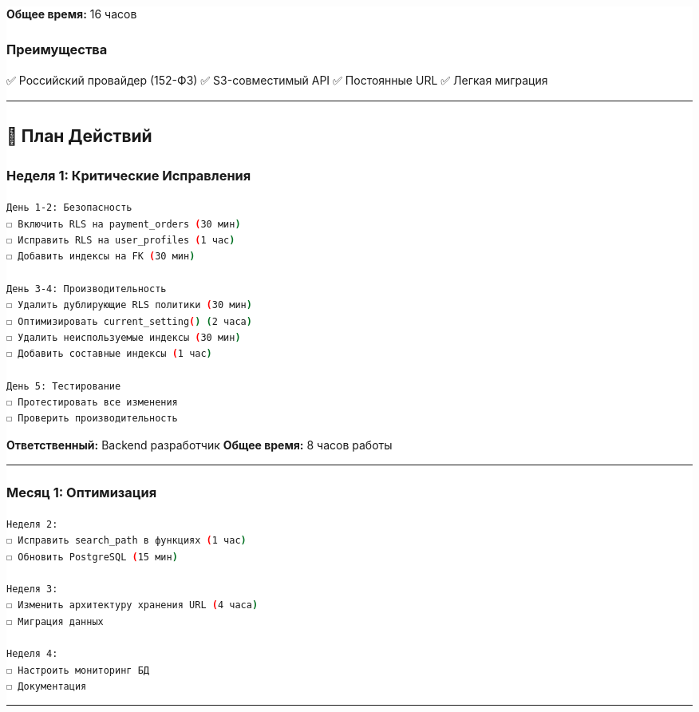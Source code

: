 **Общее время:** 16 часов

### Преимущества

✅ Российский провайдер (152-ФЗ)
✅ S3-совместимый API
✅ Постоянные URL
✅ Легкая миграция

---

## 🚀 План Действий

### Неделя 1: Критические Исправления

```bash
День 1-2: Безопасность
☐ Включить RLS на payment_orders (30 мин)
☐ Исправить RLS на user_profiles (1 час)
☐ Добавить индексы на FK (30 мин)

День 3-4: Производительность
☐ Удалить дублирующие RLS политики (30 мин)
☐ Оптимизировать current_setting() (2 часа)
☐ Удалить неиспользуемые индексы (30 мин)
☐ Добавить составные индексы (1 час)

День 5: Тестирование
☐ Протестировать все изменения
☐ Проверить производительность
```

**Ответственный:** Backend разработчик
**Общее время:** 8 часов работы

---

### Месяц 1: Оптимизация

```bash
Неделя 2:
☐ Исправить search_path в функциях (1 час)
☐ Обновить PostgreSQL (15 мин)

Неделя 3:
☐ Изменить архитектуру хранения URL (4 часа)
☐ Миграция данных

Неделя 4:
☐ Настроить мониторинг БД
☐ Документация
```

---